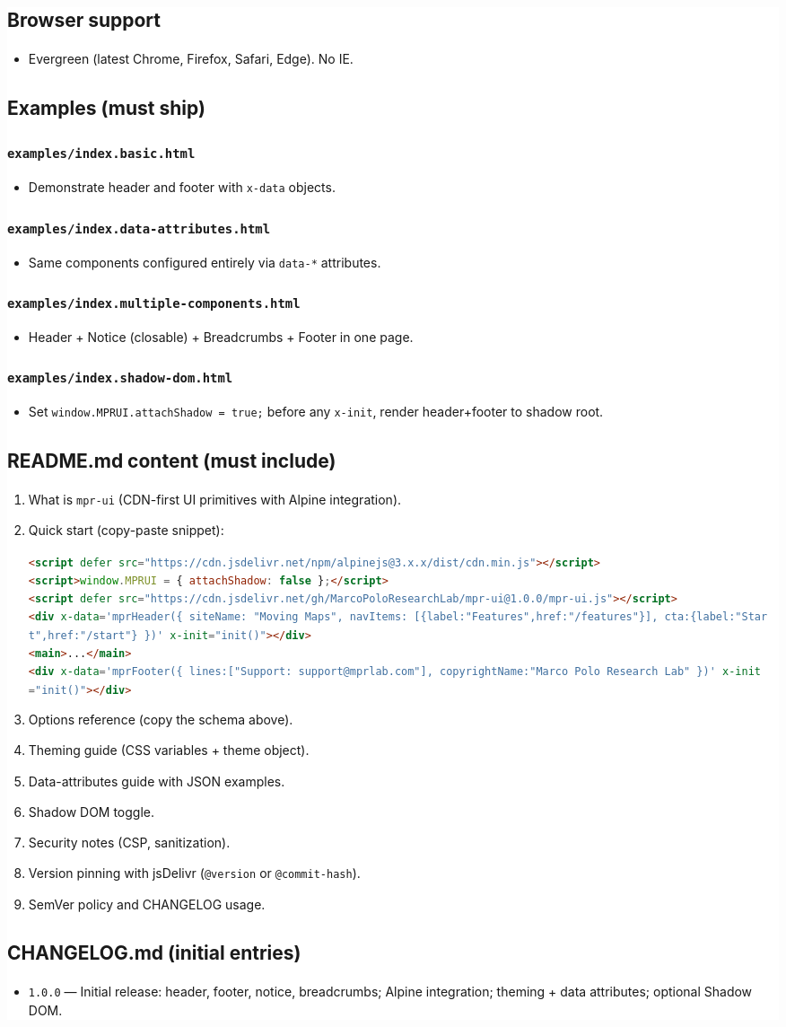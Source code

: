 ## Browser support

* Evergreen (latest Chrome, Firefox, Safari, Edge). No IE.

## Examples (must ship)

### `examples/index.basic.html`

* Demonstrate header and footer with `x-data` objects.

### `examples/index.data-attributes.html`

* Same components configured entirely via `data-*` attributes.

### `examples/index.multiple-components.html`

* Header + Notice (closable) + Breadcrumbs + Footer in one page.

### `examples/index.shadow-dom.html`

* Set `window.MPRUI.attachShadow = true;` before any `x-init`, render header+footer to shadow root.

## README.md content (must include)

1. What is `mpr-ui` (CDN-first UI primitives with Alpine integration).
2. Quick start (copy-paste snippet):

   ```html
   <script defer src="https://cdn.jsdelivr.net/npm/alpinejs@3.x.x/dist/cdn.min.js"></script>
   <script>window.MPRUI = { attachShadow: false };</script>
   <script defer src="https://cdn.jsdelivr.net/gh/MarcoPoloResearchLab/mpr-ui@1.0.0/mpr-ui.js"></script>
   <div x-data='mprHeader({ siteName: "Moving Maps", navItems: [{label:"Features",href:"/features"}], cta:{label:"Start",href:"/start"} })' x-init="init()"></div>
   <main>...</main>
   <div x-data='mprFooter({ lines:["Support: support@mprlab.com"], copyrightName:"Marco Polo Research Lab" })' x-init="init()"></div>
   ```
3. Options reference (copy the schema above).
4. Theming guide (CSS variables + theme object).
5. Data-attributes guide with JSON examples.
6. Shadow DOM toggle.
7. Security notes (CSP, sanitization).
8. Version pinning with jsDelivr (`@version` or `@commit-hash`).
9. SemVer policy and CHANGELOG usage.

## CHANGELOG.md (initial entries)

* `1.0.0` — Initial release: header, footer, notice, breadcrumbs; Alpine integration; theming + data attributes; optional Shadow DOM.
